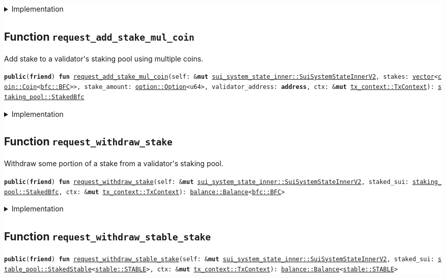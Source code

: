 

<details><summary>Implementation</summary></details>

<a name="0x3_sui_system_state_inner_request_add_stake_mul_coin"></a>

## Function `request_add_stake_mul_coin`

Add stake to a validator's staking pool using multiple coins.


<pre><code><b>public</b>(<b>friend</b>) <b>fun</b> <a href="sui_system_state_inner.md#0x3_sui_system_state_inner_request_add_stake_mul_coin">request_add_stake_mul_coin</a>(self: &<b>mut</b> <a href="sui_system_state_inner.md#0x3_sui_system_state_inner_SuiSystemStateInnerV2">sui_system_state_inner::SuiSystemStateInnerV2</a>, stakes: <a href="">vector</a>&lt;<a href="../../../.././build/Sui/docs/coin.md#0x2_coin_Coin">coin::Coin</a>&lt;<a href="../../../.././build/Sui/docs/bfc.md#0x2_bfc_BFC">bfc::BFC</a>&gt;&gt;, stake_amount: <a href="_Option">option::Option</a>&lt;u64&gt;, validator_address: <b>address</b>, ctx: &<b>mut</b> <a href="../../../.././build/Sui/docs/tx_context.md#0x2_tx_context_TxContext">tx_context::TxContext</a>): <a href="staking_pool.md#0x3_staking_pool_StakedBfc">staking_pool::StakedBfc</a>
</code></pre>



<details><summary>Implementation</summary></details>

<a name="0x3_sui_system_state_inner_request_withdraw_stake"></a>

## Function `request_withdraw_stake`

Withdraw some portion of a stake from a validator's staking pool.


<pre><code><b>public</b>(<b>friend</b>) <b>fun</b> <a href="sui_system_state_inner.md#0x3_sui_system_state_inner_request_withdraw_stake">request_withdraw_stake</a>(self: &<b>mut</b> <a href="sui_system_state_inner.md#0x3_sui_system_state_inner_SuiSystemStateInnerV2">sui_system_state_inner::SuiSystemStateInnerV2</a>, staked_sui: <a href="staking_pool.md#0x3_staking_pool_StakedBfc">staking_pool::StakedBfc</a>, ctx: &<b>mut</b> <a href="../../../.././build/Sui/docs/tx_context.md#0x2_tx_context_TxContext">tx_context::TxContext</a>): <a href="../../../.././build/Sui/docs/balance.md#0x2_balance_Balance">balance::Balance</a>&lt;<a href="../../../.././build/Sui/docs/bfc.md#0x2_bfc_BFC">bfc::BFC</a>&gt;
</code></pre>



<details><summary>Implementation</summary></details>

<a name="0x3_sui_system_state_inner_request_withdraw_stable_stake"></a>

## Function `request_withdraw_stable_stake`



<pre><code><b>public</b>(<b>friend</b>) <b>fun</b> <a href="sui_system_state_inner.md#0x3_sui_system_state_inner_request_withdraw_stable_stake">request_withdraw_stable_stake</a>(self: &<b>mut</b> <a href="sui_system_state_inner.md#0x3_sui_system_state_inner_SuiSystemStateInnerV2">sui_system_state_inner::SuiSystemStateInnerV2</a>, staked_sui: <a href="stable_pool.md#0x3_stable_pool_StakedStable">stable_pool::StakedStable</a>&lt;<a href="../../../.././build/Sui/docs/stable.md#0x2_stable_STABLE">stable::STABLE</a>&gt;, ctx: &<b>mut</b> <a href="../../../.././build/Sui/docs/tx_context.md#0x2_tx_context_TxContext">tx_context::TxContext</a>): <a href="../../../.././build/Sui/docs/balance.md#0x2_balance_Balance">balance::Balance</a>&lt;<a href="../../../.././build/Sui/docs/stable.md#0x2_stable_STABLE">stable::STABLE</a>&gt;
</code></pre>
